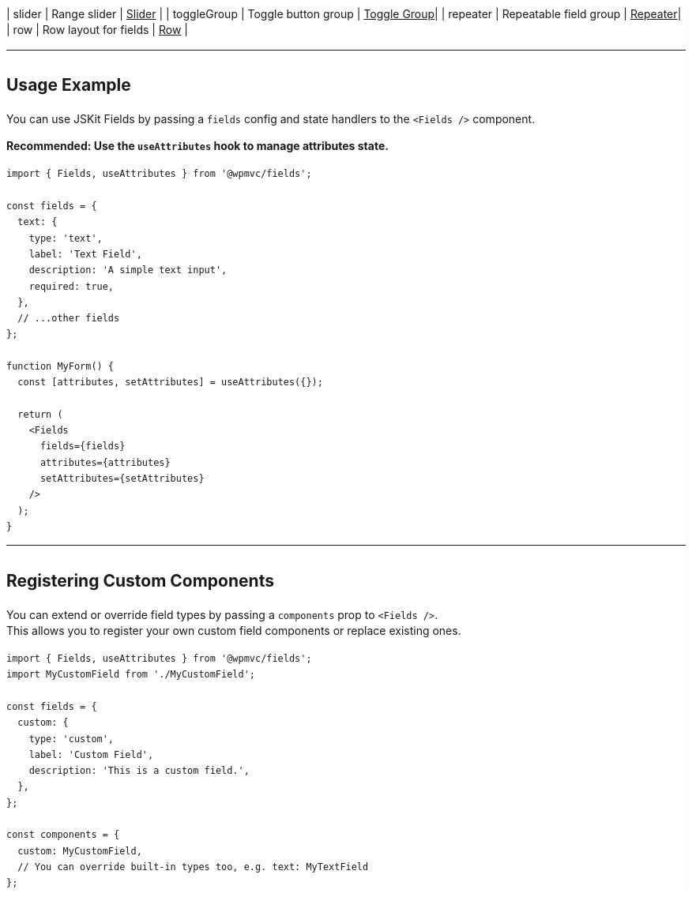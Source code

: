 | slider        | Range slider               | [Slider](#slider)    |
| toggleGroup   | Toggle button group        | [Toggle Group](#togglegroup)|
| repeater      | Repeatable field group     | [Repeater](#repeater)|
| row           | Row layout for fields      | [Row](#row)          |

---

## Usage Example

You can use JSKit Fields by passing a `fields` config and state handlers to the `<Fields />` component.

**Recommended: Use the `useAttributes` hook to manage attributes state.**

```tsx
import { Fields, useAttributes } from '@wpmvc/fields';

const fields = {
  text: {
    type: 'text',
    label: 'Text Field',
    description: 'A simple text input',
    required: true,
  },
  // ...other fields
};

function MyForm() {
  const [attributes, setAttributes] = useAttributes({});

  return (
    <Fields
      fields={fields}
      attributes={attributes}
      setAttributes={setAttributes}
    />
  );
}
```

---

## Registering Custom Components

You can extend or override field types by passing a `components` prop to `<Fields />`.  
This allows you to register your own custom field components or replace existing ones.

```tsx
import { Fields, useAttributes } from '@wpmvc/fields';
import MyCustomField from './MyCustomField';

const fields = {
  custom: {
    type: 'custom',
    label: 'Custom Field',
    description: 'This is a custom field.',
  },
};

const components = {
  custom: MyCustomField,
  // You can override built-in types too, e.g. text: MyTextField
};
```